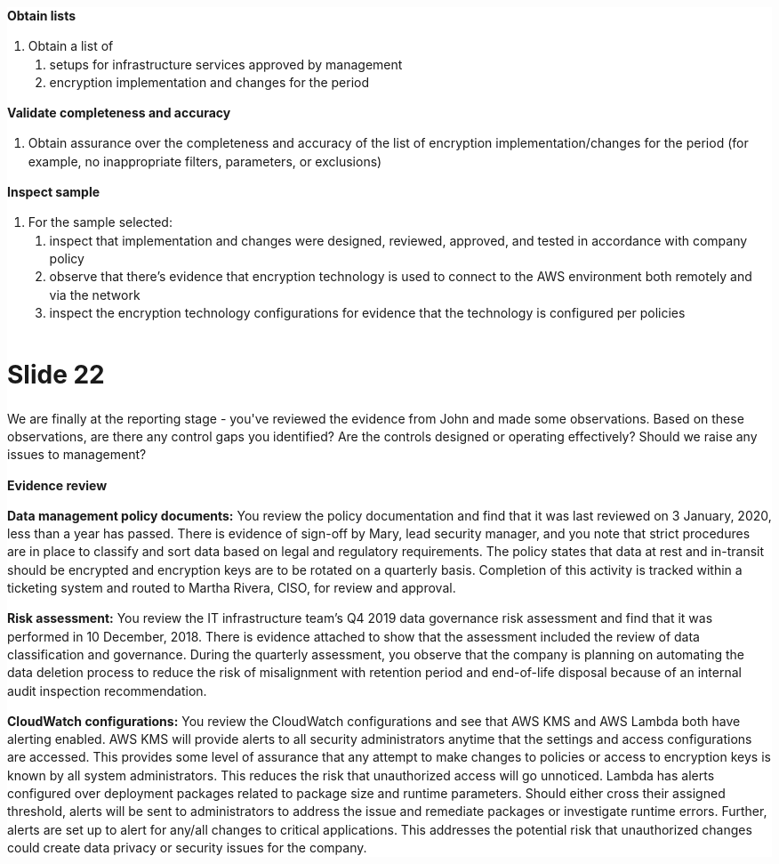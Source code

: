 **Obtain lists**

1. Obtain a list of
	1. setups for infrastructure services approved by management
	2. encryption implementation and changes for the period

**Validate completeness and accuracy**

1. Obtain assurance over the completeness and accuracy of the list of encryption implementation/changes for the period (for example, no inappropriate filters, parameters, or exclusions)

**Inspect sample**

1. For the sample selected:
	1. inspect that implementation and changes were designed, reviewed, approved, and tested in accordance with company policy
	2. observe that there’s evidence that encryption technology is used to connect to the AWS environment both remotely and via the network
	3. inspect the encryption technology configurations for evidence that the technology is configured per policies


# Slide 22

We are finally at the reporting stage - you've reviewed the evidence from John and made some observations. Based on these observations, are there any control gaps you identified? Are the controls designed or operating effectively? Should we raise any issues to management?

**Evidence review**

**Data management policy documents:** You review the policy documentation and find that it was last reviewed on 3 January, 2020, less than a year has passed. There is evidence of sign-off by Mary, lead security manager, and you note that strict procedures are in place to classify and sort data based on legal and regulatory requirements. The policy states that data at rest and in-transit should be encrypted and encryption keys are to be rotated on a quarterly basis. Completion of this activity is tracked within a ticketing system and routed to Martha Rivera, CISO, for review and approval.

**Risk assessment:** You review the IT infrastructure team’s Q4 2019 data governance risk assessment and find that it was performed in 10 December, 2018. There is evidence attached to show that the assessment included the review of data classification and governance. During the quarterly assessment, you observe that the company is planning on automating the data deletion process to reduce the risk of misalignment with retention period and end-of-life disposal because of an internal audit inspection recommendation.

**CloudWatch configurations:** You review the CloudWatch configurations and see that AWS KMS and AWS Lambda both have alerting enabled. AWS KMS will provide alerts to all security administrators anytime that the settings and access configurations are accessed. This provides some level of assurance that any attempt to make changes to policies or access to encryption keys is known by all system administrators. This reduces the risk that unauthorized access will go unnoticed. Lambda has alerts configured over deployment packages related to package size and runtime parameters. Should either cross their assigned threshold, alerts will be sent to administrators to address the issue and remediate packages or investigate runtime errors. Further, alerts are set up to alert for any/all changes to critical applications. This addresses the potential risk that unauthorized changes could create data privacy or security issues for the company.
